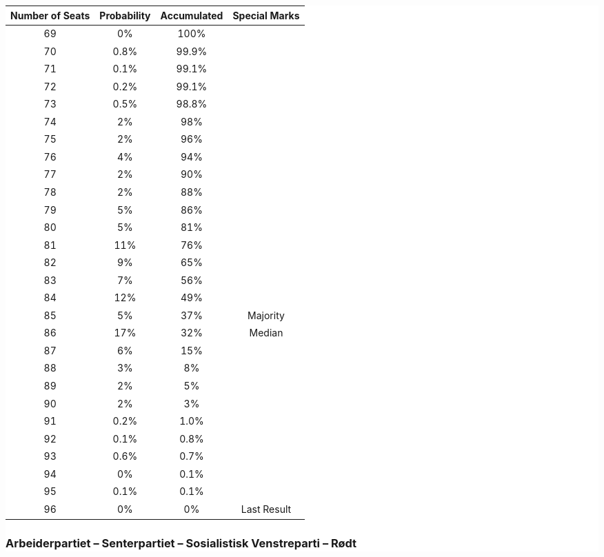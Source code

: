 | Number of Seats | Probability | Accumulated | Special Marks |
|:---------------:|:-----------:|:-----------:|:-------------:|
| 69 | 0% | 100% |  |
| 70 | 0.8% | 99.9% |  |
| 71 | 0.1% | 99.1% |  |
| 72 | 0.2% | 99.1% |  |
| 73 | 0.5% | 98.8% |  |
| 74 | 2% | 98% |  |
| 75 | 2% | 96% |  |
| 76 | 4% | 94% |  |
| 77 | 2% | 90% |  |
| 78 | 2% | 88% |  |
| 79 | 5% | 86% |  |
| 80 | 5% | 81% |  |
| 81 | 11% | 76% |  |
| 82 | 9% | 65% |  |
| 83 | 7% | 56% |  |
| 84 | 12% | 49% |  |
| 85 | 5% | 37% | Majority |
| 86 | 17% | 32% | Median |
| 87 | 6% | 15% |  |
| 88 | 3% | 8% |  |
| 89 | 2% | 5% |  |
| 90 | 2% | 3% |  |
| 91 | 0.2% | 1.0% |  |
| 92 | 0.1% | 0.8% |  |
| 93 | 0.6% | 0.7% |  |
| 94 | 0% | 0.1% |  |
| 95 | 0.1% | 0.1% |  |
| 96 | 0% | 0% | Last Result |

### Arbeiderpartiet – Senterpartiet – Sosialistisk Venstreparti – Rødt
